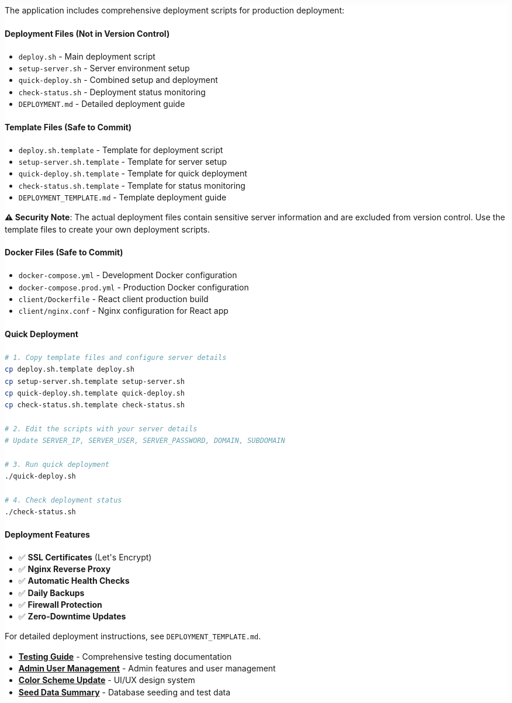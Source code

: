 The application includes comprehensive deployment scripts for production deployment:

#### Deployment Files (Not in Version Control)
- `deploy.sh` - Main deployment script
- `setup-server.sh` - Server environment setup
- `quick-deploy.sh` - Combined setup and deployment
- `check-status.sh` - Deployment status monitoring
- `DEPLOYMENT.md` - Detailed deployment guide

#### Template Files (Safe to Commit)
- `deploy.sh.template` - Template for deployment script
- `setup-server.sh.template` - Template for server setup
- `quick-deploy.sh.template` - Template for quick deployment
- `check-status.sh.template` - Template for status monitoring
- `DEPLOYMENT_TEMPLATE.md` - Template deployment guide

**⚠️ Security Note**: The actual deployment files contain sensitive server information and are excluded from version control. Use the template files to create your own deployment scripts.

#### Docker Files (Safe to Commit)
- `docker-compose.yml` - Development Docker configuration
- `docker-compose.prod.yml` - Production Docker configuration
- `client/Dockerfile` - React client production build
- `client/nginx.conf` - Nginx configuration for React app

#### Quick Deployment
```bash
# 1. Copy template files and configure server details
cp deploy.sh.template deploy.sh
cp setup-server.sh.template setup-server.sh
cp quick-deploy.sh.template quick-deploy.sh
cp check-status.sh.template check-status.sh

# 2. Edit the scripts with your server details
# Update SERVER_IP, SERVER_USER, SERVER_PASSWORD, DOMAIN, SUBDOMAIN

# 3. Run quick deployment
./quick-deploy.sh

# 4. Check deployment status
./check-status.sh
```

#### Deployment Features
- ✅ **SSL Certificates** (Let's Encrypt)
- ✅ **Nginx Reverse Proxy**
- ✅ **Automatic Health Checks**
- ✅ **Daily Backups**
- ✅ **Firewall Protection**
- ✅ **Zero-Downtime Updates**

For detailed deployment instructions, see `DEPLOYMENT_TEMPLATE.md`.
- **[Testing Guide](TESTING.md)** - Comprehensive testing documentation
- **[Admin User Management](ADMIN_USER_MANAGEMENT.md)** - Admin features and user management
- **[Color Scheme Update](COLOR_SCHEME_UPDATE.md)** - UI/UX design system
- **[Seed Data Summary](SEED_DATA_SUMMARY.md)** - Database seeding and test data
